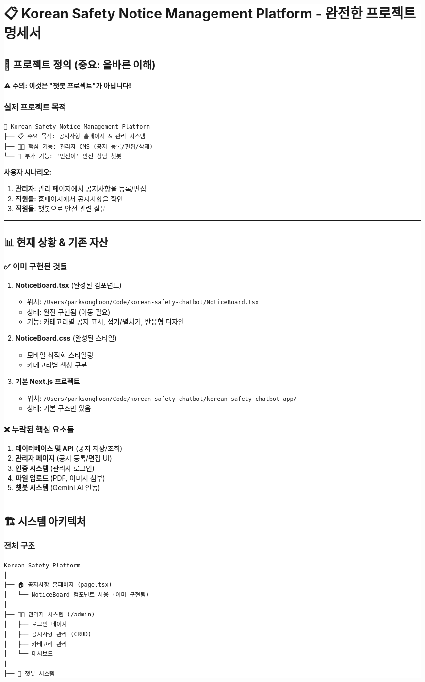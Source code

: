 # 📋 Korean Safety Notice Management Platform - 완전한 프로젝트 명세서

## 🎯 프로젝트 정의 (중요: 올바른 이해)

**⚠️ 주의: 이것은 "챗봇 프로젝트"가 아닙니다!**

### 실제 프로젝트 목적
```
🏢 Korean Safety Notice Management Platform
├── 📋 주요 목적: 공지사항 홈페이지 & 관리 시스템
├── 👨‍💼 핵심 기능: 관리자 CMS (공지 등록/편집/삭제)
└── 🤖 부가 기능: '안전이' 안전 상담 챗봇
```

**사용자 시나리오:**
1. **관리자**: 관리 페이지에서 공지사항을 등록/편집
2. **직원들**: 홈페이지에서 공지사항을 확인  
3. **직원들**: 챗봇으로 안전 관련 질문

---

## 📊 현재 상황 & 기존 자산

### ✅ 이미 구현된 것들
1. **NoticeBoard.tsx** (완성된 컴포넌트)
   - 위치: `/Users/parksonghoon/Code/korean-safety-chatbot/NoticeBoard.tsx`
   - 상태: 완전 구현됨 (이동 필요)
   - 기능: 카테고리별 공지 표시, 접기/펼치기, 반응형 디자인

2. **NoticeBoard.css** (완성된 스타일)
   - 모바일 최적화 스타일링
   - 카테고리별 색상 구분

3. **기본 Next.js 프로젝트**
   - 위치: `/Users/parksonghoon/Code/korean-safety-chatbot/korean-safety-chatbot-app/`
   - 상태: 기본 구조만 있음

### ❌ 누락된 핵심 요소들
1. **데이터베이스 및 API** (공지 저장/조회)
2. **관리자 페이지** (공지 등록/편집 UI)
3. **인증 시스템** (관리자 로그인)
4. **파일 업로드** (PDF, 이미지 첨부)
5. **챗봇 시스템** (Gemini AI 연동)

---

## 🏗️ 시스템 아키텍처

### 전체 구조
```
Korean Safety Platform
│
├── 🏠 공지사항 홈페이지 (page.tsx)
│   └── NoticeBoard 컴포넌트 사용 (이미 구현됨)
│
├── 👨‍💼 관리자 시스템 (/admin)
│   ├── 로그인 페이지
│   ├── 공지사항 관리 (CRUD)
│   ├── 카테고리 관리
│   └── 대시보드
│
├── 🤖 챗봇 시스템
```